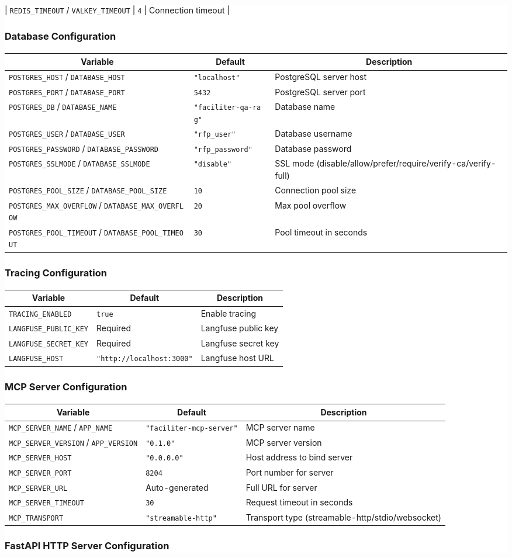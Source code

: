 | `REDIS_TIMEOUT` / `VALKEY_TIMEOUT` | `4` | Connection timeout |

### Database Configuration

| Variable | Default | Description |
|----------|---------|-------------|
| `POSTGRES_HOST` / `DATABASE_HOST` | `"localhost"` | PostgreSQL server host |
| `POSTGRES_PORT` / `DATABASE_PORT` | `5432` | PostgreSQL server port |
| `POSTGRES_DB` / `DATABASE_NAME` | `"faciliter-qa-rag"` | Database name |
| `POSTGRES_USER` / `DATABASE_USER` | `"rfp_user"` | Database username |
| `POSTGRES_PASSWORD` / `DATABASE_PASSWORD` | `"rfp_password"` | Database password |
| `POSTGRES_SSLMODE` / `DATABASE_SSLMODE` | `"disable"` | SSL mode (disable/allow/prefer/require/verify-ca/verify-full) |
| `POSTGRES_POOL_SIZE` / `DATABASE_POOL_SIZE` | `10` | Connection pool size |
| `POSTGRES_MAX_OVERFLOW` / `DATABASE_MAX_OVERFLOW` | `20` | Max pool overflow |
| `POSTGRES_POOL_TIMEOUT` / `DATABASE_POOL_TIMEOUT` | `30` | Pool timeout in seconds |

### Tracing Configuration

| Variable | Default | Description |
|----------|---------|-------------|
| `TRACING_ENABLED` | `true` | Enable tracing |
| `LANGFUSE_PUBLIC_KEY` | Required | Langfuse public key |
| `LANGFUSE_SECRET_KEY` | Required | Langfuse secret key |
| `LANGFUSE_HOST` | `"http://localhost:3000"` | Langfuse host URL |

### MCP Server Configuration

| Variable | Default | Description |
|----------|---------|-------------|
| `MCP_SERVER_NAME` / `APP_NAME` | `"faciliter-mcp-server"` | MCP server name |
| `MCP_SERVER_VERSION` / `APP_VERSION` | `"0.1.0"` | MCP server version |
| `MCP_SERVER_HOST` | `"0.0.0.0"` | Host address to bind server |
| `MCP_SERVER_PORT` | `8204` | Port number for server |
| `MCP_SERVER_URL` | Auto-generated | Full URL for server |
| `MCP_SERVER_TIMEOUT` | `30` | Request timeout in seconds |
| `MCP_TRANSPORT` | `"streamable-http"` | Transport type (streamable-http/stdio/websocket) |

### FastAPI HTTP Server Configuration
